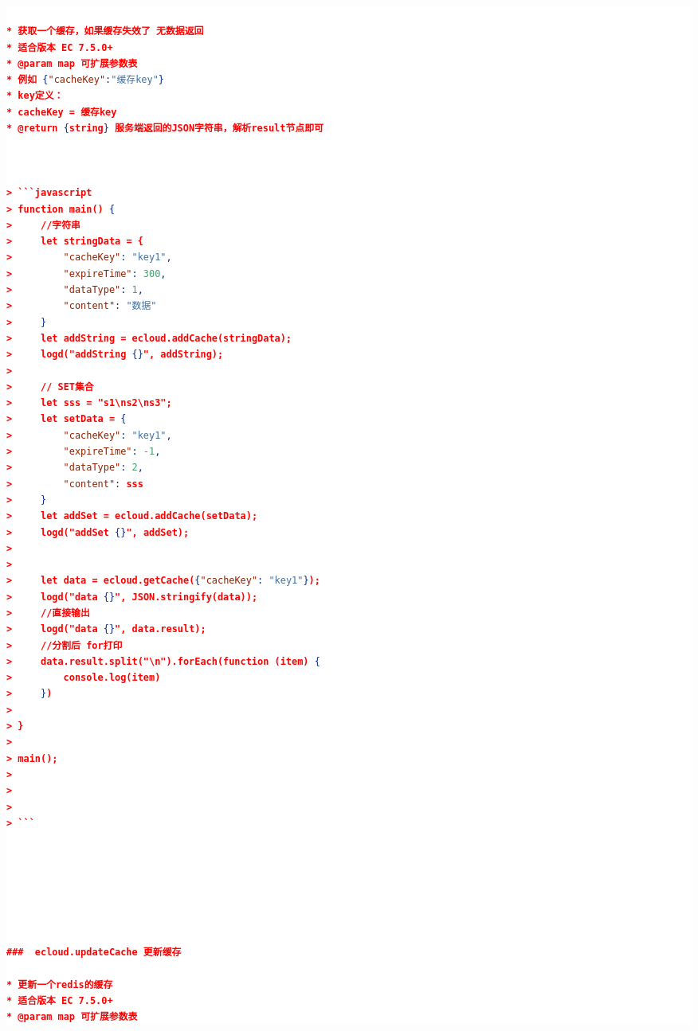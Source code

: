   ```json

* 获取一个缓存，如果缓存失效了 无数据返回
* 适合版本 EC 7.5.0+
* @param map 可扩展参数表
* 例如 {"cacheKey":"缓存key"}
* key定义：
* cacheKey = 缓存key
* @return {string} 服务端返回的JSON字符串，解析result节点即可



> ```javascript
> function main() {
>     //字符串
>     let stringData = {
>         "cacheKey": "key1",
>         "expireTime": 300,
>         "dataType": 1,
>         "content": "数据"
>     }
>     let addString = ecloud.addCache(stringData);
>     logd("addString {}", addString);
> 
>     // SET集合
>     let sss = "s1\ns2\ns3";
>     let setData = {
>         "cacheKey": "key1",
>         "expireTime": -1,
>         "dataType": 2,
>         "content": sss
>     }
>     let addSet = ecloud.addCache(setData);
>     logd("addSet {}", addSet);
> 
> 
>     let data = ecloud.getCache({"cacheKey": "key1"});
>     logd("data {}", JSON.stringify(data));
>     //直接输出
>     logd("data {}", data.result);
>     //分割后 for打印
>     data.result.split("\n").forEach(function (item) {
>         console.log(item)
>     })
> 
> }
> 
> main();
> 
> 
> 
> ```







###  ecloud.updateCache 更新缓存

* 更新一个redis的缓存
* 适合版本 EC 7.5.0+
* @param map 可扩展参数表
  ```